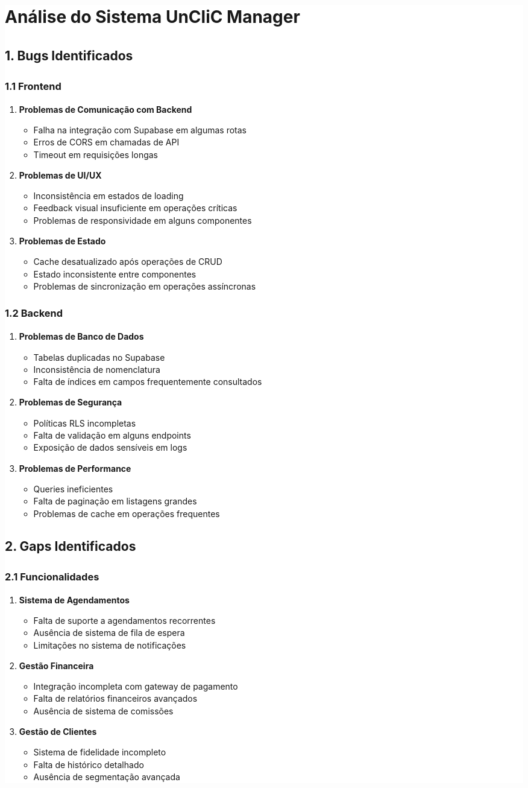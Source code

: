 # Análise do Sistema UnCliC Manager

## 1. Bugs Identificados

### 1.1 Frontend
1. **Problemas de Comunicação com Backend**
   - Falha na integração com Supabase em algumas rotas
   - Erros de CORS em chamadas de API
   - Timeout em requisições longas

2. **Problemas de UI/UX**
   - Inconsistência em estados de loading
   - Feedback visual insuficiente em operações críticas
   - Problemas de responsividade em alguns componentes

3. **Problemas de Estado**
   - Cache desatualizado após operações de CRUD
   - Estado inconsistente entre componentes
   - Problemas de sincronização em operações assíncronas

### 1.2 Backend
1. **Problemas de Banco de Dados**
   - Tabelas duplicadas no Supabase
   - Inconsistência de nomenclatura
   - Falta de índices em campos frequentemente consultados

2. **Problemas de Segurança**
   - Políticas RLS incompletas
   - Falta de validação em alguns endpoints
   - Exposição de dados sensíveis em logs

3. **Problemas de Performance**
   - Queries ineficientes
   - Falta de paginação em listagens grandes
   - Problemas de cache em operações frequentes

## 2. Gaps Identificados

### 2.1 Funcionalidades
1. **Sistema de Agendamentos**
   - Falta de suporte a agendamentos recorrentes
   - Ausência de sistema de fila de espera
   - Limitações no sistema de notificações

2. **Gestão Financeira**
   - Integração incompleta com gateway de pagamento
   - Falta de relatórios financeiros avançados
   - Ausência de sistema de comissões

3. **Gestão de Clientes**
   - Sistema de fidelidade incompleto
   - Falta de histórico detalhado
   - Ausência de segmentação avançada
